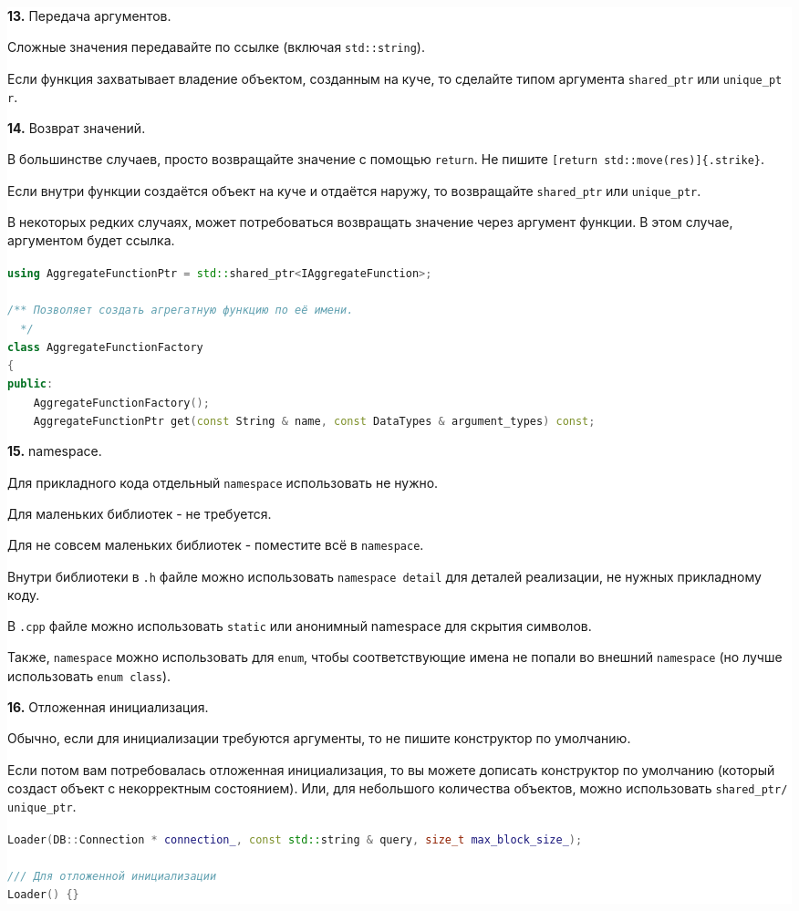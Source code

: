**13.** Передача аргументов.

Сложные значения передавайте по ссылке (включая `std::string`).

Если функция захватывает владение объектом, созданным на куче, то сделайте типом аргумента `shared_ptr` или `unique_ptr`.

**14.** Возврат значений.

В большинстве случаев, просто возвращайте значение с помощью `return`. Не пишите `[return std::move(res)]{.strike}`.

Если внутри функции создаётся объект на куче и отдаётся наружу, то возвращайте `shared_ptr` или `unique_ptr`.

В некоторых редких случаях, может потребоваться возвращать значение через аргумент функции. В этом случае, аргументом будет ссылка.

``` cpp
using AggregateFunctionPtr = std::shared_ptr<IAggregateFunction>;

/** Позволяет создать агрегатную функцию по её имени.
  */
class AggregateFunctionFactory
{
public:
    AggregateFunctionFactory();
    AggregateFunctionPtr get(const String & name, const DataTypes & argument_types) const;
```

**15.** namespace.

Для прикладного кода отдельный `namespace` использовать не нужно.

Для маленьких библиотек - не требуется.

Для не совсем маленьких библиотек - поместите всё в `namespace`.

Внутри библиотеки в `.h` файле можно использовать `namespace detail` для деталей реализации, не нужных прикладному коду.

В `.cpp` файле можно использовать `static` или анонимный namespace для скрытия символов.

Также, `namespace` можно использовать для `enum`, чтобы соответствующие имена не попали во внешний `namespace` (но лучше использовать `enum class`).

**16.** Отложенная инициализация.

Обычно, если для инициализации требуются аргументы, то не пишите конструктор по умолчанию.

Если потом вам потребовалась отложенная инициализация, то вы можете дописать конструктор по умолчанию (который создаст объект с некорректным состоянием). Или, для небольшого количества объектов, можно использовать `shared_ptr/unique_ptr`.

``` cpp
Loader(DB::Connection * connection_, const std::string & query, size_t max_block_size_);

/// Для отложенной инициализации
Loader() {}
```
